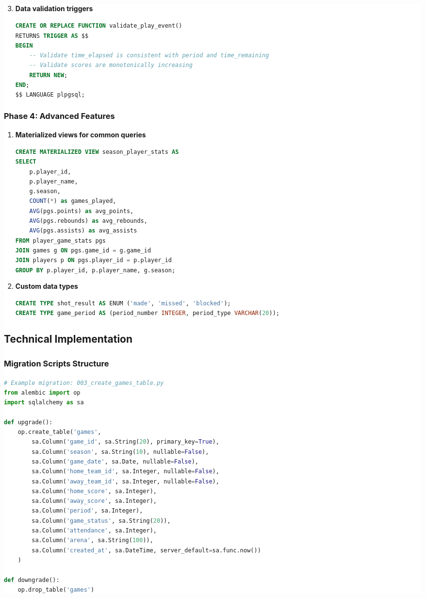 3. **Data validation triggers**
   ```sql
   CREATE OR REPLACE FUNCTION validate_play_event()
   RETURNS TRIGGER AS $$
   BEGIN
       -- Validate time_elapsed is consistent with period and time_remaining
       -- Validate scores are monotonically increasing
       RETURN NEW;
   END;
   $$ LANGUAGE plpgsql;
   ```

### Phase 4: Advanced Features
1. **Materialized views for common queries**
   ```sql
   CREATE MATERIALIZED VIEW season_player_stats AS
   SELECT 
       p.player_id,
       p.player_name,
       g.season,
       COUNT(*) as games_played,
       AVG(pgs.points) as avg_points,
       AVG(pgs.rebounds) as avg_rebounds,
       AVG(pgs.assists) as avg_assists
   FROM player_game_stats pgs
   JOIN games g ON pgs.game_id = g.game_id
   JOIN players p ON pgs.player_id = p.player_id
   GROUP BY p.player_id, p.player_name, g.season;
   ```

2. **Custom data types**
   ```sql
   CREATE TYPE shot_result AS ENUM ('made', 'missed', 'blocked');
   CREATE TYPE game_period AS (period_number INTEGER, period_type VARCHAR(20));
   ```

## Technical Implementation

### Migration Scripts Structure
```python
# Example migration: 003_create_games_table.py
from alembic import op
import sqlalchemy as sa

def upgrade():
    op.create_table('games',
        sa.Column('game_id', sa.String(20), primary_key=True),
        sa.Column('season', sa.String(10), nullable=False),
        sa.Column('game_date', sa.Date, nullable=False),
        sa.Column('home_team_id', sa.Integer, nullable=False),
        sa.Column('away_team_id', sa.Integer, nullable=False),
        sa.Column('home_score', sa.Integer),
        sa.Column('away_score', sa.Integer),
        sa.Column('period', sa.Integer),
        sa.Column('game_status', sa.String(20)),
        sa.Column('attendance', sa.Integer),
        sa.Column('arena', sa.String(100)),
        sa.Column('created_at', sa.DateTime, server_default=sa.func.now())
    )

def downgrade():
    op.drop_table('games')
```
